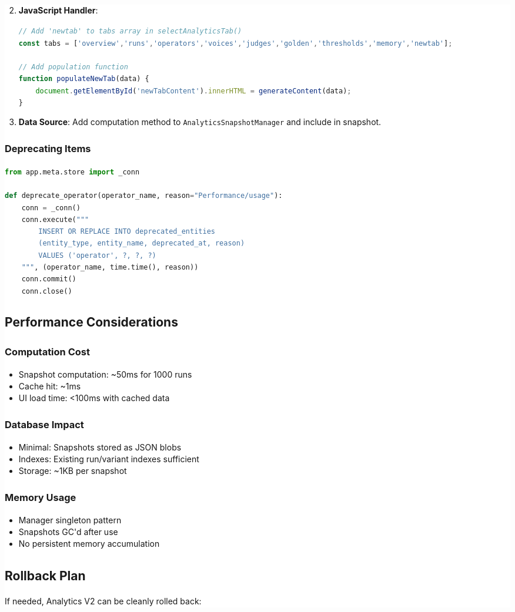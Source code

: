 2. **JavaScript Handler**:
   ```javascript
   // Add 'newtab' to tabs array in selectAnalyticsTab()
   const tabs = ['overview','runs','operators','voices','judges','golden','thresholds','memory','newtab'];
   
   // Add population function
   function populateNewTab(data) {
       document.getElementById('newTabContent').innerHTML = generateContent(data);
   }
   ```

3. **Data Source**:
   Add computation method to `AnalyticsSnapshotManager` and include in snapshot.

### Deprecating Items

```python
from app.meta.store import _conn

def deprecate_operator(operator_name, reason="Performance/usage"):
    conn = _conn()
    conn.execute("""
        INSERT OR REPLACE INTO deprecated_entities 
        (entity_type, entity_name, deprecated_at, reason)
        VALUES ('operator', ?, ?, ?)
    """, (operator_name, time.time(), reason))
    conn.commit()
    conn.close()
```

## Performance Considerations

### Computation Cost
- Snapshot computation: ~50ms for 1000 runs
- Cache hit: ~1ms
- UI load time: <100ms with cached data

### Database Impact
- Minimal: Snapshots stored as JSON blobs
- Indexes: Existing run/variant indexes sufficient
- Storage: ~1KB per snapshot

### Memory Usage
- Manager singleton pattern
- Snapshots GC'd after use
- No persistent memory accumulation

## Rollback Plan

If needed, Analytics V2 can be cleanly rolled back:
